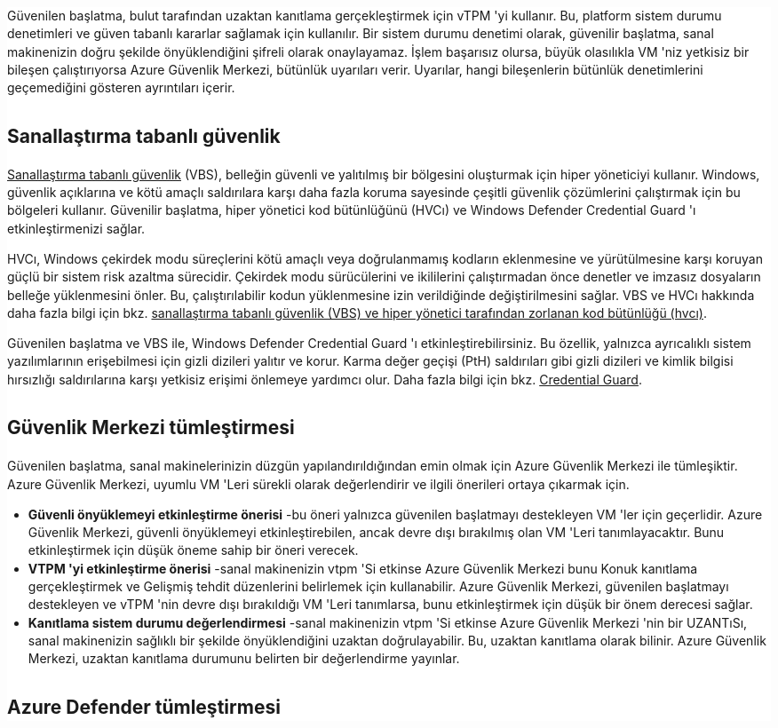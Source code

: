 Güvenilen başlatma, bulut tarafından uzaktan kanıtlama gerçekleştirmek için vTPM 'yi kullanır. Bu, platform sistem durumu denetimleri ve güven tabanlı kararlar sağlamak için kullanılır. Bir sistem durumu denetimi olarak, güvenilir başlatma, sanal makinenizin doğru şekilde önyüklendiğini şifreli olarak onaylayamaz. İşlem başarısız olursa, büyük olasılıkla VM 'niz yetkisiz bir bileşen çalıştırıyorsa Azure Güvenlik Merkezi, bütünlük uyarıları verir. Uyarılar, hangi bileşenlerin bütünlük denetimlerini geçemediğini gösteren ayrıntıları içerir.

## <a name="virtualization-based-security"></a>Sanallaştırma tabanlı güvenlik

[Sanallaştırma tabanlı güvenlik](/windows-hardware/design/device-experiences/oem-vbs) (VBS), belleğin güvenli ve yalıtılmış bir bölgesini oluşturmak için hiper yöneticiyi kullanır. Windows, güvenlik açıklarına ve kötü amaçlı saldırılara karşı daha fazla koruma sayesinde çeşitli güvenlik çözümlerini çalıştırmak için bu bölgeleri kullanır. Güvenilir başlatma, hiper yönetici kod bütünlüğünü (HVCı) ve Windows Defender Credential Guard 'ı etkinleştirmenizi sağlar.

HVCı, Windows çekirdek modu süreçlerini kötü amaçlı veya doğrulanmamış kodların eklenmesine ve yürütülmesine karşı koruyan güçlü bir sistem risk azaltma sürecidir. Çekirdek modu sürücülerini ve ikililerini çalıştırmadan önce denetler ve imzasız dosyaların belleğe yüklenmesini önler. Bu, çalıştırılabilir kodun yüklenmesine izin verildiğinde değiştirilmesini sağlar. VBS ve HVCı hakkında daha fazla bilgi için bkz. [sanallaştırma tabanlı güvenlik (VBS) ve hiper yönetici tarafından zorlanan kod bütünlüğü (hvcı)](https://techcommunity.microsoft.com/t5/windows-insider-program/virtualization-based-security-vbs-and-hypervisor-enforced-code/m-p/240571).

Güvenilen başlatma ve VBS ile, Windows Defender Credential Guard 'ı etkinleştirebilirsiniz. Bu özellik, yalnızca ayrıcalıklı sistem yazılımlarının erişebilmesi için gizli dizileri yalıtır ve korur. Karma değer geçişi (PtH) saldırıları gibi gizli dizileri ve kimlik bilgisi hırsızlığı saldırılarına karşı yetkisiz erişimi önlemeye yardımcı olur. Daha fazla bilgi için bkz. [Credential Guard](/windows/security/identity-protection/credential-guard/credential-guard).


## <a name="security-center-integration"></a>Güvenlik Merkezi tümleştirmesi

Güvenilen başlatma, sanal makinelerinizin düzgün yapılandırıldığından emin olmak için Azure Güvenlik Merkezi ile tümleşiktir. Azure Güvenlik Merkezi, uyumlu VM 'Leri sürekli olarak değerlendirir ve ilgili önerileri ortaya çıkarmak için.

- **Güvenli önyüklemeyi etkinleştirme önerisi** -bu öneri yalnızca güvenilen başlatmayı destekleyen VM 'ler için geçerlidir. Azure Güvenlik Merkezi, güvenli önyüklemeyi etkinleştirebilen, ancak devre dışı bırakılmış olan VM 'Leri tanımlayacaktır. Bunu etkinleştirmek için düşük öneme sahip bir öneri verecek.
- **VTPM 'yi etkinleştirme önerisi** -sanal makinenizin vtpm 'Si etkinse Azure Güvenlik Merkezi bunu Konuk kanıtlama gerçekleştirmek ve Gelişmiş tehdit düzenlerini belirlemek için kullanabilir. Azure Güvenlik Merkezi, güvenilen başlatmayı destekleyen ve vTPM 'nin devre dışı bırakıldığı VM 'Leri tanımlarsa, bunu etkinleştirmek için düşük bir önem derecesi sağlar. 
- **Kanıtlama sistem durumu değerlendirmesi** -sanal makinenizin vtpm 'Si etkinse Azure Güvenlik Merkezi 'nin bir UZANTıSı, sanal makinenizin sağlıklı bir şekilde önyüklendiğini uzaktan doğrulayabilir. Bu, uzaktan kanıtlama olarak bilinir. Azure Güvenlik Merkezi, uzaktan kanıtlama durumunu belirten bir değerlendirme yayınlar.

## <a name="azure-defender-integration"></a>Azure Defender tümleştirmesi
